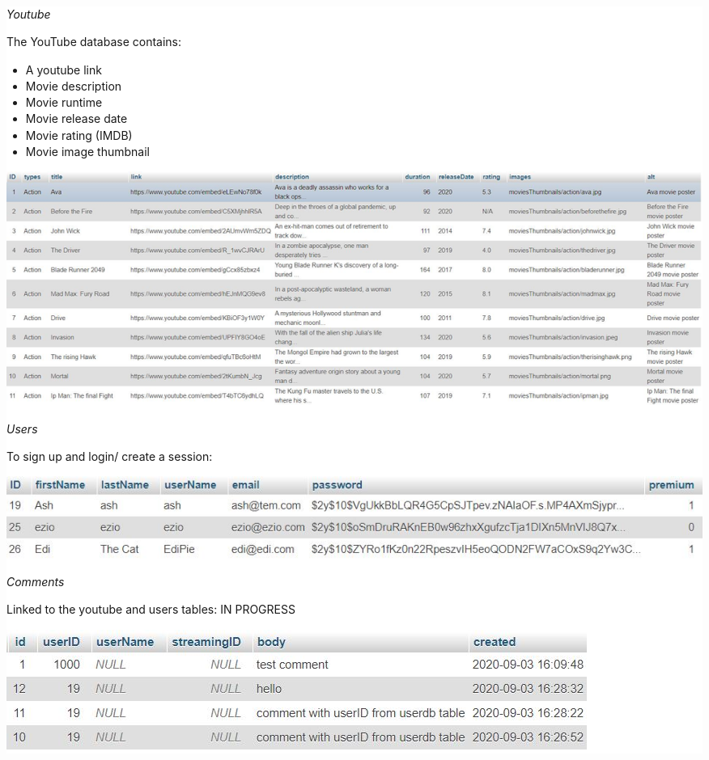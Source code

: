_Youtube_

The YouTube database contains:
 * A youtube link
 * Movie description
 * Movie runtime
 * Movie release date
 * Movie rating (IMDB)
 * Movie image thumbnail

![youtube table](readme-img/db-yt.jpg)


_Users_

To sign up and login/ create a session:

![user table](readme-img/db-users.jpg)

_Comments_

Linked to the youtube and users tables:
IN PROGRESS

![comments table](readme-img/db-comments.jpg)

